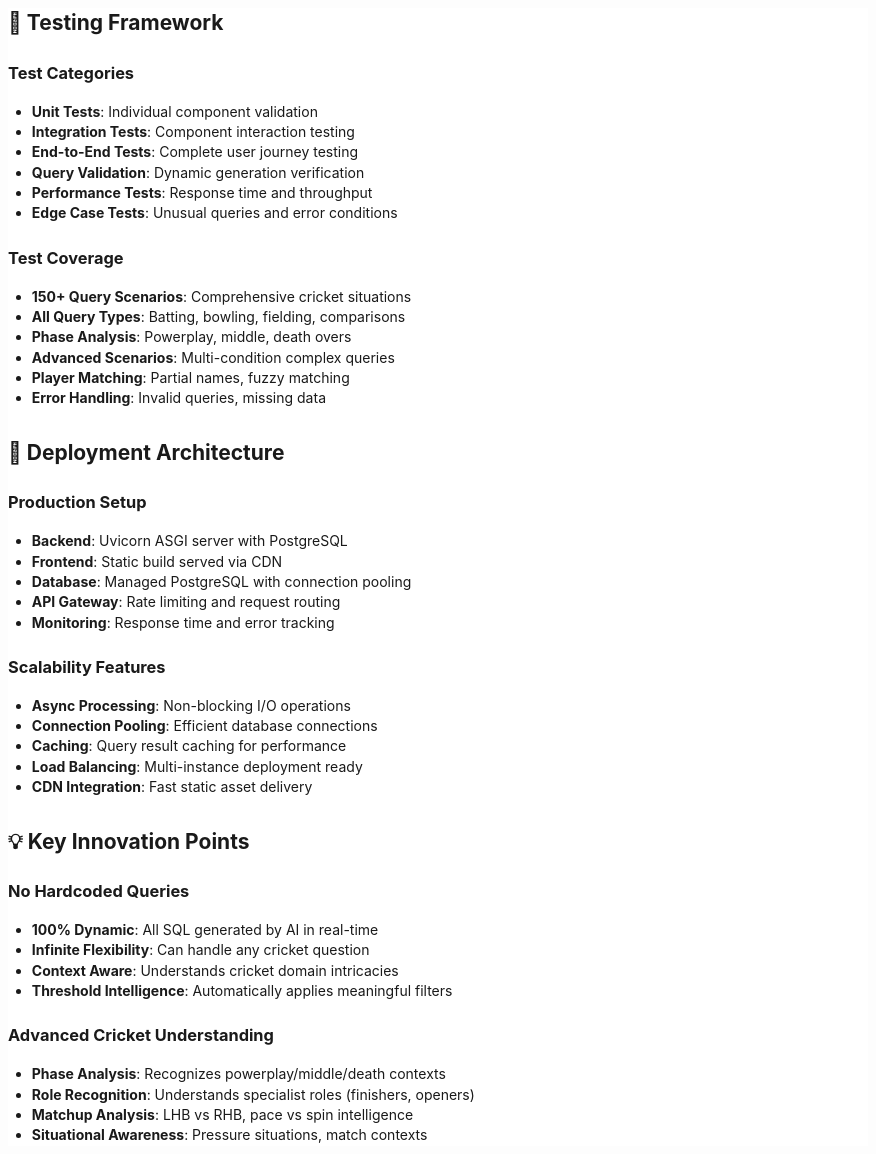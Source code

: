 ## 🧪 Testing Framework

### Test Categories
- **Unit Tests**: Individual component validation
- **Integration Tests**: Component interaction testing
- **End-to-End Tests**: Complete user journey testing
- **Query Validation**: Dynamic generation verification
- **Performance Tests**: Response time and throughput
- **Edge Case Tests**: Unusual queries and error conditions

### Test Coverage
- **150+ Query Scenarios**: Comprehensive cricket situations
- **All Query Types**: Batting, bowling, fielding, comparisons
- **Phase Analysis**: Powerplay, middle, death overs
- **Advanced Scenarios**: Multi-condition complex queries
- **Player Matching**: Partial names, fuzzy matching
- **Error Handling**: Invalid queries, missing data

## 🚀 Deployment Architecture

### Production Setup
- **Backend**: Uvicorn ASGI server with PostgreSQL
- **Frontend**: Static build served via CDN
- **Database**: Managed PostgreSQL with connection pooling
- **API Gateway**: Rate limiting and request routing
- **Monitoring**: Response time and error tracking

### Scalability Features
- **Async Processing**: Non-blocking I/O operations
- **Connection Pooling**: Efficient database connections
- **Caching**: Query result caching for performance
- **Load Balancing**: Multi-instance deployment ready
- **CDN Integration**: Fast static asset delivery

## 💡 Key Innovation Points

### No Hardcoded Queries
- **100% Dynamic**: All SQL generated by AI in real-time
- **Infinite Flexibility**: Can handle any cricket question
- **Context Aware**: Understands cricket domain intricacies
- **Threshold Intelligence**: Automatically applies meaningful filters

### Advanced Cricket Understanding
- **Phase Analysis**: Recognizes powerplay/middle/death contexts
- **Role Recognition**: Understands specialist roles (finishers, openers)
- **Matchup Analysis**: LHB vs RHB, pace vs spin intelligence
- **Situational Awareness**: Pressure situations, match contexts
